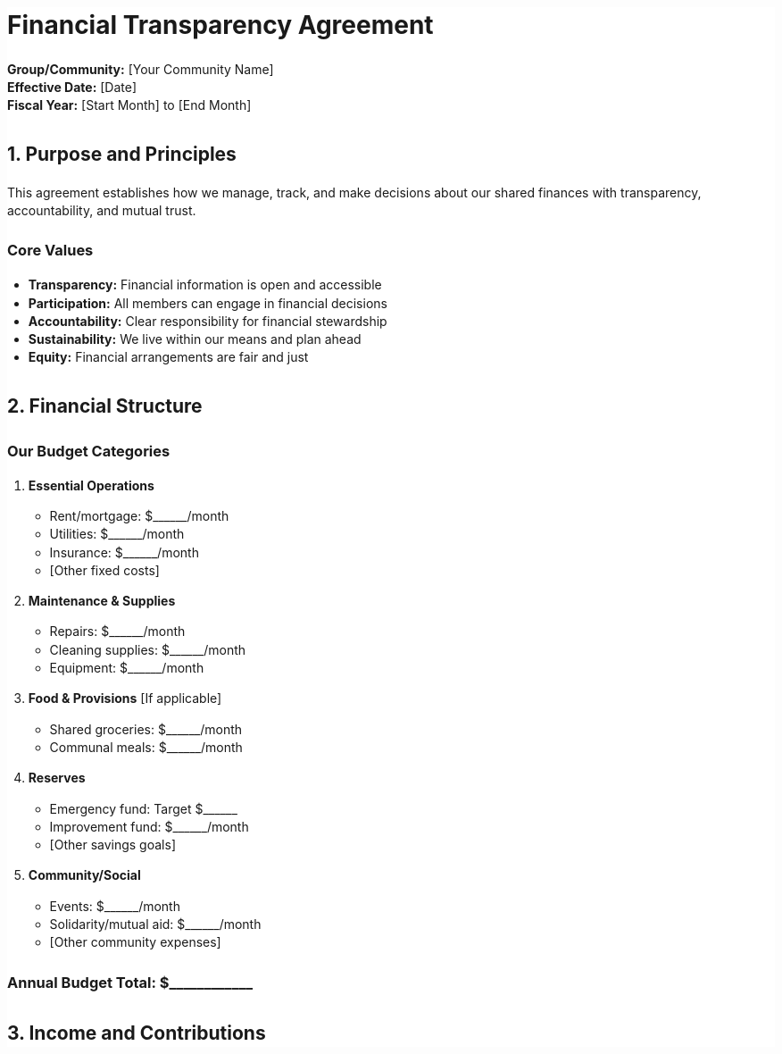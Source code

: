 # Financial Transparency Agreement

**Group/Community:** [Your Community Name]  
**Effective Date:** [Date]  
**Fiscal Year:** [Start Month] to [End Month]

## 1. Purpose and Principles

This agreement establishes how we manage, track, and make decisions about our shared finances with transparency, accountability, and mutual trust.

### Core Values
- **Transparency:** Financial information is open and accessible
- **Participation:** All members can engage in financial decisions
- **Accountability:** Clear responsibility for financial stewardship
- **Sustainability:** We live within our means and plan ahead
- **Equity:** Financial arrangements are fair and just

## 2. Financial Structure

### Our Budget Categories
1. **Essential Operations**
   - Rent/mortgage: $______/month
   - Utilities: $______/month
   - Insurance: $______/month
   - [Other fixed costs]

2. **Maintenance & Supplies**
   - Repairs: $______/month
   - Cleaning supplies: $______/month
   - Equipment: $______/month

3. **Food & Provisions** [If applicable]
   - Shared groceries: $______/month
   - Communal meals: $______/month

4. **Reserves**
   - Emergency fund: Target $______
   - Improvement fund: $______/month
   - [Other savings goals]

5. **Community/Social**
   - Events: $______/month
   - Solidarity/mutual aid: $______/month
   - [Other community expenses]

### Annual Budget Total: $____________

## 3. Income and Contributions
